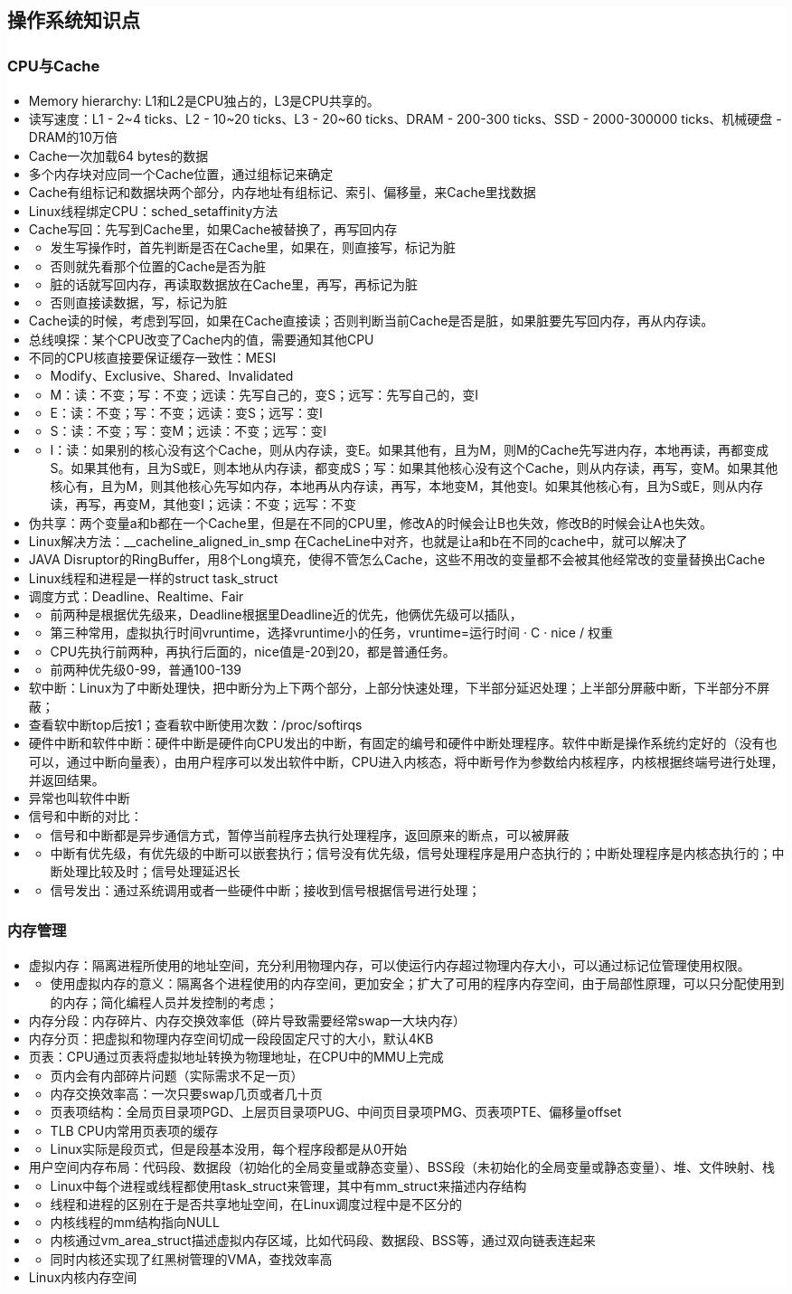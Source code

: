 ## 操作系统知识点
### CPU与Cache
* Memory hierarchy: L1和L2是CPU独占的，L3是CPU共享的。
* 读写速度：L1 - 2~4 ticks、L2 - 10~20 ticks、L3 - 20~60 ticks、DRAM - 200-300 ticks、SSD - 2000-300000 ticks、机械硬盘 - DRAM的10万倍
* Cache一次加载64 bytes的数据
* 多个内存块对应同一个Cache位置，通过组标记来确定
* Cache有组标记和数据块两个部分，内存地址有组标记、索引、偏移量，来Cache里找数据
* Linux线程绑定CPU：sched_setaffinity方法
* Cache写回：先写到Cache里，如果Cache被替换了，再写回内存
* * 发生写操作时，首先判断是否在Cache里，如果在，则直接写，标记为脏
* * 否则就先看那个位置的Cache是否为脏
* * 脏的话就写回内存，再读取数据放在Cache里，再写，再标记为脏
* * 否则直接读数据，写，标记为脏
* Cache读的时候，考虑到写回，如果在Cache直接读；否则判断当前Cache是否是脏，如果脏要先写回内存，再从内存读。
* 总线嗅探：某个CPU改变了Cache内的值，需要通知其他CPU
* 不同的CPU核直接要保证缓存一致性：MESI
* * Modify、Exclusive、Shared、Invalidated
* * M：读：不变；写：不变；远读：先写自己的，变S；远写：先写自己的，变I
* * E：读：不变；写：不变；远读：变S；远写：变I
* * S：读：不变；写：变M；远读：不变；远写：变I
* * I：读：如果别的核心没有这个Cache，则从内存读，变E。如果其他有，且为M，则M的Cache先写进内存，本地再读，再都变成S。如果其他有，且为S或E，则本地从内存读，都变成S；写：如果其他核心没有这个Cache，则从内存读，再写，变M。如果其他核心有，且为M，则其他核心先写如内存，本地再从内存读，再写，本地变M，其他变I。如果其他核心有，且为S或E，则从内存读，再写，再变M，其他变I；远读：不变；远写：不变
* 伪共享：两个变量a和b都在一个Cache里，但是在不同的CPU里，修改A的时候会让B也失效，修改B的时候会让A也失效。
* Linux解决方法：__cacheline_aligned_in_smp 在CacheLine中对齐，也就是让a和b在不同的cache中，就可以解决了
* JAVA Disruptor的RingBuffer，用8个Long填充，使得不管怎么Cache，这些不用改的变量都不会被其他经常改的变量替换出Cache
* Linux线程和进程是一样的struct task_struct
* 调度方式：Deadline、Realtime、Fair
* * 前两种是根据优先级来，Deadline根据里Deadline近的优先，他俩优先级可以插队，
* * 第三种常用，虚拟执行时间vruntime，选择vruntime小的任务，vruntime=运行时间 · C · nice / 权重
* * CPU先执行前两种，再执行后面的，nice值是-20到20，都是普通任务。
* * 前两种优先级0-99，普通100-139
* 软中断：Linux为了中断处理快，把中断分为上下两个部分，上部分快速处理，下半部分延迟处理；上半部分屏蔽中断，下半部分不屏蔽；
* 查看软中断top后按1；查看软中断使用次数：/proc/softirqs
* 硬件中断和软件中断：硬件中断是硬件向CPU发出的中断，有固定的编号和硬件中断处理程序。软件中断是操作系统约定好的（没有也可以，通过中断向量表），由用户程序可以发出软件中断，CPU进入内核态，将中断号作为参数给内核程序，内核根据终端号进行处理，并返回结果。
* 异常也叫软件中断
* 信号和中断的对比：
* * 信号和中断都是异步通信方式，暂停当前程序去执行处理程序，返回原来的断点，可以被屏蔽
* * 中断有优先级，有优先级的中断可以嵌套执行；信号没有优先级，信号处理程序是用户态执行的；中断处理程序是内核态执行的；中断处理比较及时；信号处理延迟长
* * 信号发出：通过系统调用或者一些硬件中断；接收到信号根据信号进行处理；

### 内存管理
* 虚拟内存：隔离进程所使用的地址空间，充分利用物理内存，可以使运行内存超过物理内存大小，可以通过标记位管理使用权限。
* * 使用虚拟内存的意义：隔离各个进程使用的内存空间，更加安全；扩大了可用的程序内存空间，由于局部性原理，可以只分配使用到的内存；简化编程人员并发控制的考虑；
* 内存分段：内存碎片、内存交换效率低（碎片导致需要经常swap一大块内存）
* 内存分页：把虚拟和物理内存空间切成一段段固定尺寸的大小，默认4KB
* 页表：CPU通过页表将虚拟地址转换为物理地址，在CPU中的MMU上完成
* * 页内会有内部碎片问题（实际需求不足一页）
* * 内存交换效率高：一次只要swap几页或者几十页
* * 页表项结构：全局页目录项PGD、上层页目录项PUG、中间页目录项PMG、页表项PTE、偏移量offset
* * TLB CPU内常用页表项的缓存
* * Linux实际是段页式，但是段基本没用，每个程序段都是从0开始
* 用户空间内存布局：代码段、数据段（初始化的全局变量或静态变量）、BSS段（未初始化的全局变量或静态变量）、堆、文件映射、栈
* * Linux中每个进程或线程都使用task_struct来管理，其中有mm_struct来描述内存结构
* * 线程和进程的区别在于是否共享地址空间，在Linux调度过程中是不区分的
* * 内核线程的mm结构指向NULL
* * 内核通过vm_area_struct描述虚拟内存区域，比如代码段、数据段、BSS等，通过双向链表连起来
* * 同时内核还实现了红黑树管理的VMA，查找效率高
* Linux内核内存空间
